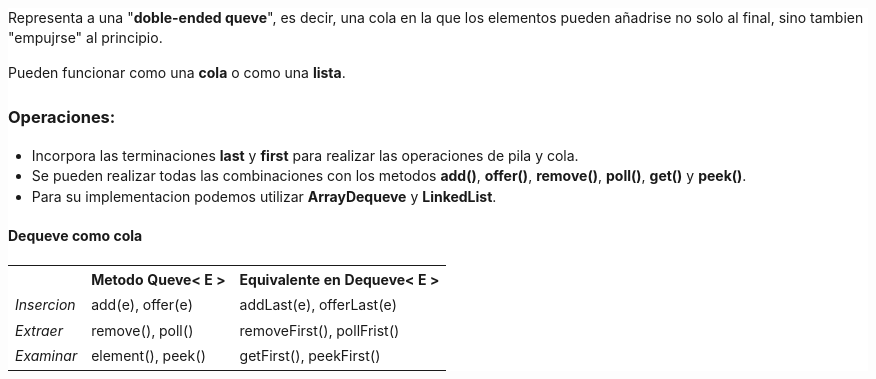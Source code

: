 Representa a una "**doble-ended queve**", es decir, una cola en la que los elementos pueden añadrise no solo al final, sino tambien "empujrse" al principio.

Pueden funcionar como una **cola** o como una **lista**.

### Operaciones:

- Incorpora las terminaciones **last** y **first** para realizar las operaciones de pila y cola.
- Se pueden realizar todas las combinaciones con los metodos **add()**, **offer()**, **remove()**, **poll()**, **get()** y **peek()**.
- Para su implementacion podemos utilizar **ArrayDequeve** y **LinkedList**.

#### Dequeve como **cola**

<table>
  <tr>
    <th></th>
    <th>Metodo Queve< E ></th>
    <th>Equivalente en Dequeve< E ></th>
  </tr>
  <tr>
    <td><i>Insercion</i></td>
    <td>
      add(e),
      offer(e)
    </td>
    <td>
      addLast(e),
      offerLast(e)
    </td>
  </tr>
  <tr>
    <td><i>Extraer</i></td>
    <td>
      remove(),
      poll()
    </td>
    <td>
      removeFirst(),
      pollFrist()
    </td>
  </tr>
  <tr>
    <td><i>Examinar</i></td>
    <td>
      element(), 
      peek()
    </td>
    <td>
      getFirst(),
      peekFirst()
    </td>
  </tr>
</table>
